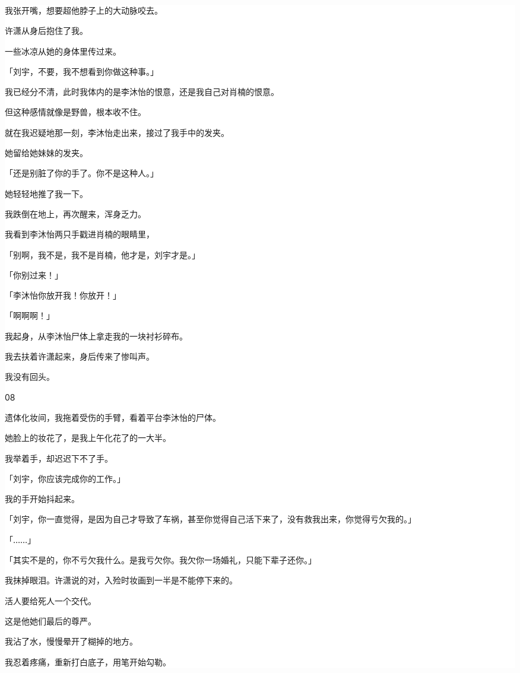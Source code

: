 我张开嘴，想要超他脖子上的大动脉咬去。

许潇从身后抱住了我。

一些冰凉从她的身体里传过来。

「刘宇，不要，我不想看到你做这种事。」

我已经分不清，此时我体内的是李沐怡的恨意，还是我自己对肖楠的恨意。

但这种感情就像是野兽，根本收不住。

就在我迟疑地那一刻，李沐怡走出来，接过了我手中的发夹。

她留给她妹妹的发夹。

「还是别脏了你的手了。你不是这种人。」

她轻轻地推了我一下。

我跌倒在地上，再次醒来，浑身乏力。

我看到李沐怡两只手戳进肖楠的眼睛里，

「别啊，我不是，我不是肖楠，他才是，刘宇才是。」

「你别过来！」

「李沐怡你放开我！你放开！」

「啊啊啊！」

我起身，从李沐怡尸体上拿走我的一块衬衫碎布。

我去扶着许潇起来，身后传来了惨叫声。

我没有回头。

08

遗体化妆间，我拖着受伤的手臂，看着平台李沐怡的尸体。

她脸上的妆花了，是我上午化花了的一大半。

我举着手，却迟迟下不了手。

「刘宇，你应该完成你的工作。」

我的手开始抖起来。

「刘宇，你一直觉得，是因为自己才导致了车祸，甚至你觉得自己活下来了，没有救我出来，你觉得亏欠我的。」

「……」

「其实不是的，你不亏欠我什么。是我亏欠你。我欠你一场婚礼，只能下辈子还你。」

我抹掉眼泪。许潇说的对，入殓时妆画到一半是不能停下来的。

活人要给死人一个交代。

这是他她们最后的尊严。

我沾了水，慢慢晕开了糊掉的地方。

我忍着疼痛，重新打白底子，用笔开始勾勒。
